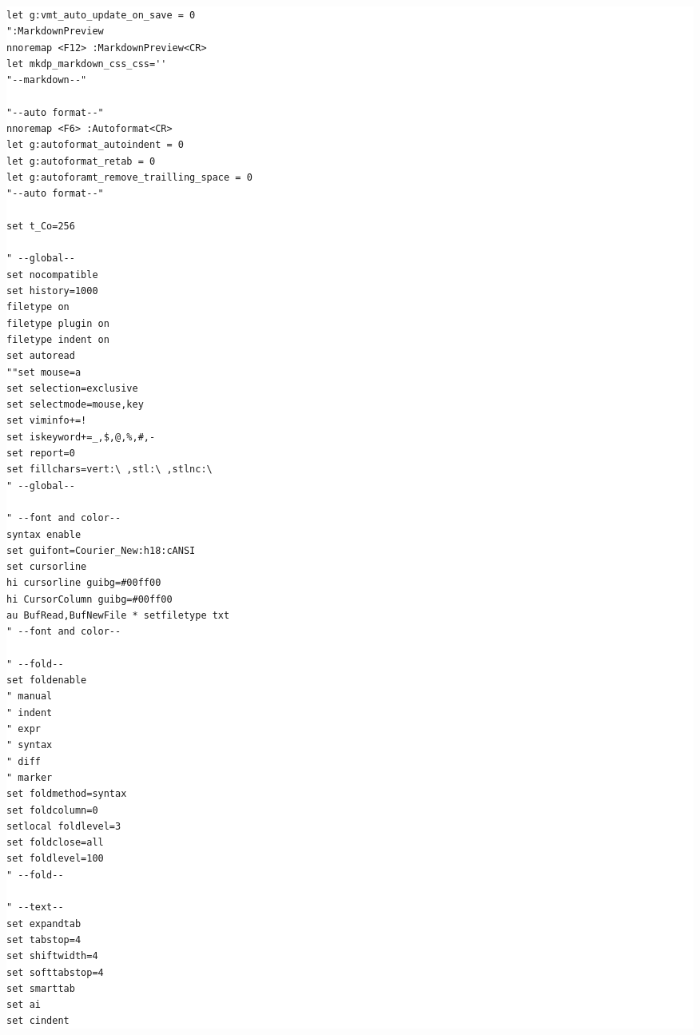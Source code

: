 ```shell
let g:vmt_auto_update_on_save = 0
":MarkdownPreview
nnoremap <F12> :MarkdownPreview<CR>
let mkdp_markdown_css_css=''
"--markdown--"

"--auto format--"
nnoremap <F6> :Autoformat<CR>
let g:autoformat_autoindent = 0
let g:autoformat_retab = 0
let g:autoforamt_remove_trailling_space = 0
"--auto format--"

set t_Co=256

" --global--
set nocompatible
set history=1000
filetype on
filetype plugin on
filetype indent on
set autoread
""set mouse=a
set selection=exclusive
set selectmode=mouse,key
set viminfo+=!
set iskeyword+=_,$,@,%,#,-
set report=0
set fillchars=vert:\ ,stl:\ ,stlnc:\
" --global--

" --font and color--
syntax enable
set guifont=Courier_New:h18:cANSI
set cursorline
hi cursorline guibg=#00ff00
hi CursorColumn guibg=#00ff00
au BufRead,BufNewFile * setfiletype txt
" --font and color--

" --fold--
set foldenable
" manual
" indent
" expr
" syntax
" diff
" marker
set foldmethod=syntax
set foldcolumn=0
setlocal foldlevel=3
set foldclose=all
set foldlevel=100
" --fold--

" --text--
set expandtab
set tabstop=4
set shiftwidth=4
set softtabstop=4
set smarttab
set ai
set cindent
```